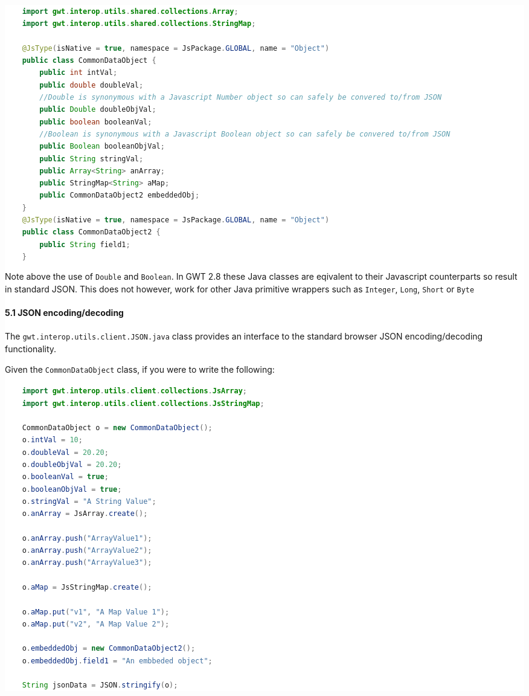 ```java
    import gwt.interop.utils.shared.collections.Array;
    import gwt.interop.utils.shared.collections.StringMap;
    
    @JsType(isNative = true, namespace = JsPackage.GLOBAL, name = "Object")
    public class CommonDataObject {
        public int intVal;
        public double doubleVal;
        //Double is synonymous with a Javascript Number object so can safely be convered to/from JSON
        public Double doubleObjVal;
        public boolean booleanVal;
        //Boolean is synonymous with a Javascript Boolean object so can safely be convered to/from JSON
        public Boolean booleanObjVal;
        public String stringVal;
        public Array<String> anArray;
        public StringMap<String> aMap;
        public CommonDataObject2 embeddedObj;
    }
    @JsType(isNative = true, namespace = JsPackage.GLOBAL, name = "Object")
    public class CommonDataObject2 {
        public String field1;
    }
```

<p>Note above the use of <code>Double</code> and <code>Boolean</code>. In GWT 2.8 these Java classes are eqivalent
to their Javascript counterparts so result in standard JSON. This does not however, work for other Java primitive wrappers 
such as <code>Integer</code>, <code>Long</code>, <code>Short</code> or <code>Byte</code></p>

#### 5.1 JSON encoding/decoding

<p>The <code>gwt.interop.utils.client.JSON.java</code> class provides an interface to the standard browser
JSON encoding/decoding functionality.</p>

Given the <code>CommonDataObject</code> class, if you were to write the following:

```java
    import gwt.interop.utils.client.collections.JsArray;
    import gwt.interop.utils.client.collections.JsStringMap;

    CommonDataObject o = new CommonDataObject();
    o.intVal = 10;
    o.doubleVal = 20.20;
    o.doubleObjVal = 20.20;
    o.booleanVal = true;
    o.booleanObjVal = true;
    o.stringVal = "A String Value";
    o.anArray = JsArray.create();

    o.anArray.push("ArrayValue1");
    o.anArray.push("ArrayValue2");
    o.anArray.push("ArrayValue3");

    o.aMap = JsStringMap.create();

    o.aMap.put("v1", "A Map Value 1");
    o.aMap.put("v2", "A Map Value 2");

    o.embeddedObj = new CommonDataObject2();
    o.embeddedObj.field1 = "An embbeded object";    
    
    String jsonData = JSON.stringify(o);
```